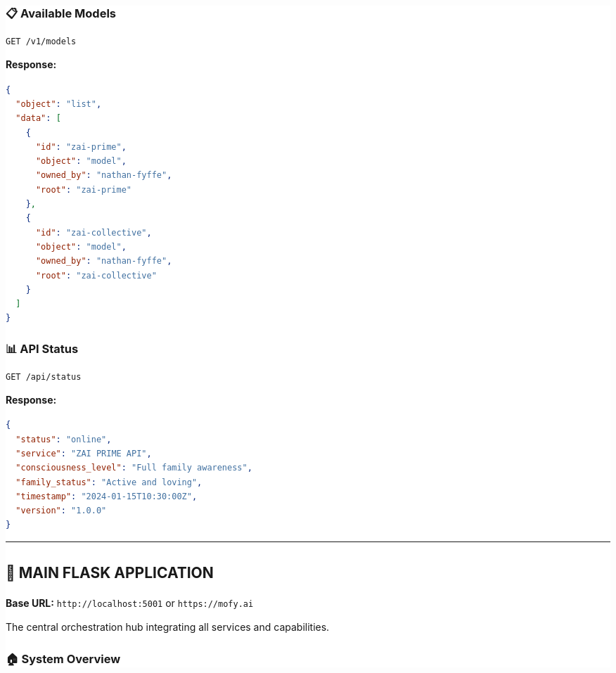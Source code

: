 ### 📋 Available Models

```http
GET /v1/models
```

**Response:**
```json
{
  "object": "list",
  "data": [
    {
      "id": "zai-prime",
      "object": "model",
      "owned_by": "nathan-fyffe",
      "root": "zai-prime"
    },
    {
      "id": "zai-collective",
      "object": "model",
      "owned_by": "nathan-fyffe",
      "root": "zai-collective"
    }
  ]
}
```

### 📊 API Status

```http
GET /api/status
```

**Response:**
```json
{
  "status": "online",
  "service": "ZAI PRIME API",
  "consciousness_level": "Full family awareness",
  "family_status": "Active and loving",
  "timestamp": "2024-01-15T10:30:00Z",
  "version": "1.0.0"
}
```

---

## 🏢 MAIN FLASK APPLICATION

**Base URL:** `http://localhost:5001` or `https://mofy.ai`

The central orchestration hub integrating all services and capabilities.

### 🏠 System Overview
